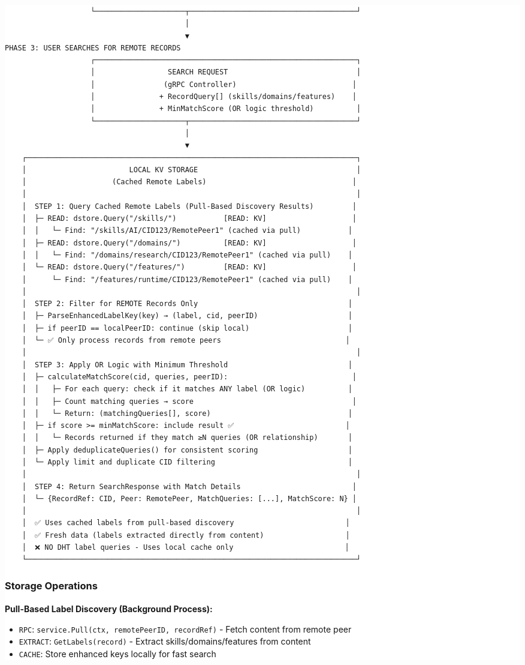 ```
                    └─────────────────────┬───────────────────────────────────────┘
                                          │
                                          ▼
PHASE 3: USER SEARCHES FOR REMOTE RECORDS  
                    ┌─────────────────────────────────────────────────────────────┐
                    │                 SEARCH REQUEST                              │
                    │                (gRPC Controller)                           │
                    │               + RecordQuery[] (skills/domains/features)    │
                    │               + MinMatchScore (OR logic threshold)          │
                    └─────────────────────┬───────────────────────────────────────┘
                                          │
                                          ▼
    ┌─────────────────────────────────────────────────────────────────────────────┐
    │                        LOCAL KV STORAGE                                     │
    │                    (Cached Remote Labels)                                  │
    │                                                                             │
    │  STEP 1: Query Cached Remote Labels (Pull-Based Discovery Results)         │
    │  ├─ READ: dstore.Query("/skills/")           [READ: KV]                    │
    │  │   └─ Find: "/skills/AI/CID123/RemotePeer1" (cached via pull)           │
    │  ├─ READ: dstore.Query("/domains/")          [READ: KV]                    │
    │  │   └─ Find: "/domains/research/CID123/RemotePeer1" (cached via pull)    │
    │  └─ READ: dstore.Query("/features/")         [READ: KV]                    │
    │      └─ Find: "/features/runtime/CID123/RemotePeer1" (cached via pull)    │
    │                                                                             │
    │  STEP 2: Filter for REMOTE Records Only                                   │
    │  ├─ ParseEnhancedLabelKey(key) → (label, cid, peerID)                     │
    │  ├─ if peerID == localPeerID: continue (skip local)                       │
    │  └─ ✅ Only process records from remote peers                             │
    │                                                                             │
    │  STEP 3: Apply OR Logic with Minimum Threshold                            │
    │  ├─ calculateMatchScore(cid, queries, peerID):                             │
    │  │   ├─ For each query: check if it matches ANY label (OR logic)          │
    │  │   ├─ Count matching queries → score                                     │
    │  │   └─ Return: (matchingQueries[], score)                                │
    │  ├─ if score >= minMatchScore: include result ✅                          │
    │  │   └─ Records returned if they match ≥N queries (OR relationship)       │
    │  ├─ Apply deduplicateQueries() for consistent scoring                     │
    │  └─ Apply limit and duplicate CID filtering                               │
    │                                                                             │
    │  STEP 4: Return SearchResponse with Match Details                          │
    │  └─ {RecordRef: CID, Peer: RemotePeer, MatchQueries: [...], MatchScore: N} │
    │                                                                             │
    │  ✅ Uses cached labels from pull-based discovery                          │
    │  ✅ Fresh data (labels extracted directly from content)                   │
    │  ❌ NO DHT label queries - Uses local cache only                          │
    └─────────────────────────────────────────────────────────────────────────────┘
```

### Storage Operations

**Pull-Based Label Discovery (Background Process):**
- `RPC`: `service.Pull(ctx, remotePeerID, recordRef)` - Fetch content from remote peer
- `EXTRACT`: `GetLabels(record)` - Extract skills/domains/features from content  
- `CACHE`: Store enhanced keys locally for fast search
